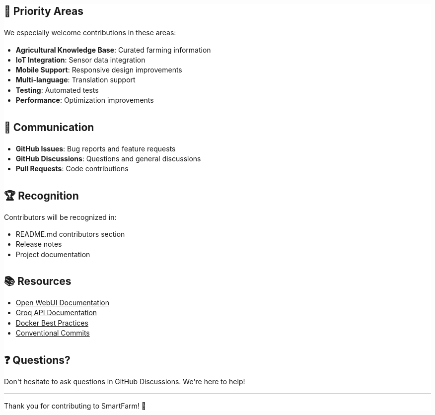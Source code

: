 ## 🎯 Priority Areas

We especially welcome contributions in these areas:

- **Agricultural Knowledge Base**: Curated farming information
- **IoT Integration**: Sensor data integration
- **Mobile Support**: Responsive design improvements
- **Multi-language**: Translation support
- **Testing**: Automated tests
- **Performance**: Optimization improvements

## 💬 Communication

- **GitHub Issues**: Bug reports and feature requests
- **GitHub Discussions**: Questions and general discussions
- **Pull Requests**: Code contributions

## 🏆 Recognition

Contributors will be recognized in:
- README.md contributors section
- Release notes
- Project documentation

## 📚 Resources

- [Open WebUI Documentation](https://docs.openwebui.com)
- [Groq API Documentation](https://console.groq.com/docs)
- [Docker Best Practices](https://docs.docker.com/develop/dev-best-practices/)
- [Conventional Commits](https://www.conventionalcommits.org/)

## ❓ Questions?

Don't hesitate to ask questions in GitHub Discussions. We're here to help!

---

Thank you for contributing to SmartFarm! 🌾
